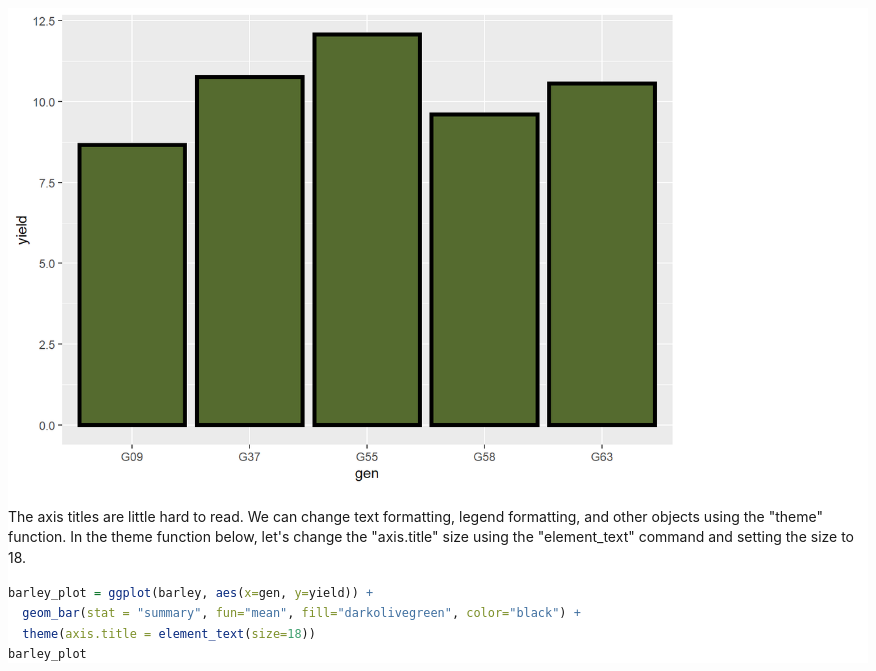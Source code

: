 <img src="07-Multiple-Treatment-Designs_files/figure-html/unnamed-chunk-37-1.png" width="672" />

The axis titles are little hard to read.  We can change text formatting, legend formatting, and other objects using the "theme" function.  In the theme function below, let's change the "axis.title" size using the "element_text" command and setting the size to 18.

```r
barley_plot = ggplot(barley, aes(x=gen, y=yield)) +
  geom_bar(stat = "summary", fun="mean", fill="darkolivegreen", color="black") +
  theme(axis.title = element_text(size=18))
barley_plot
```
